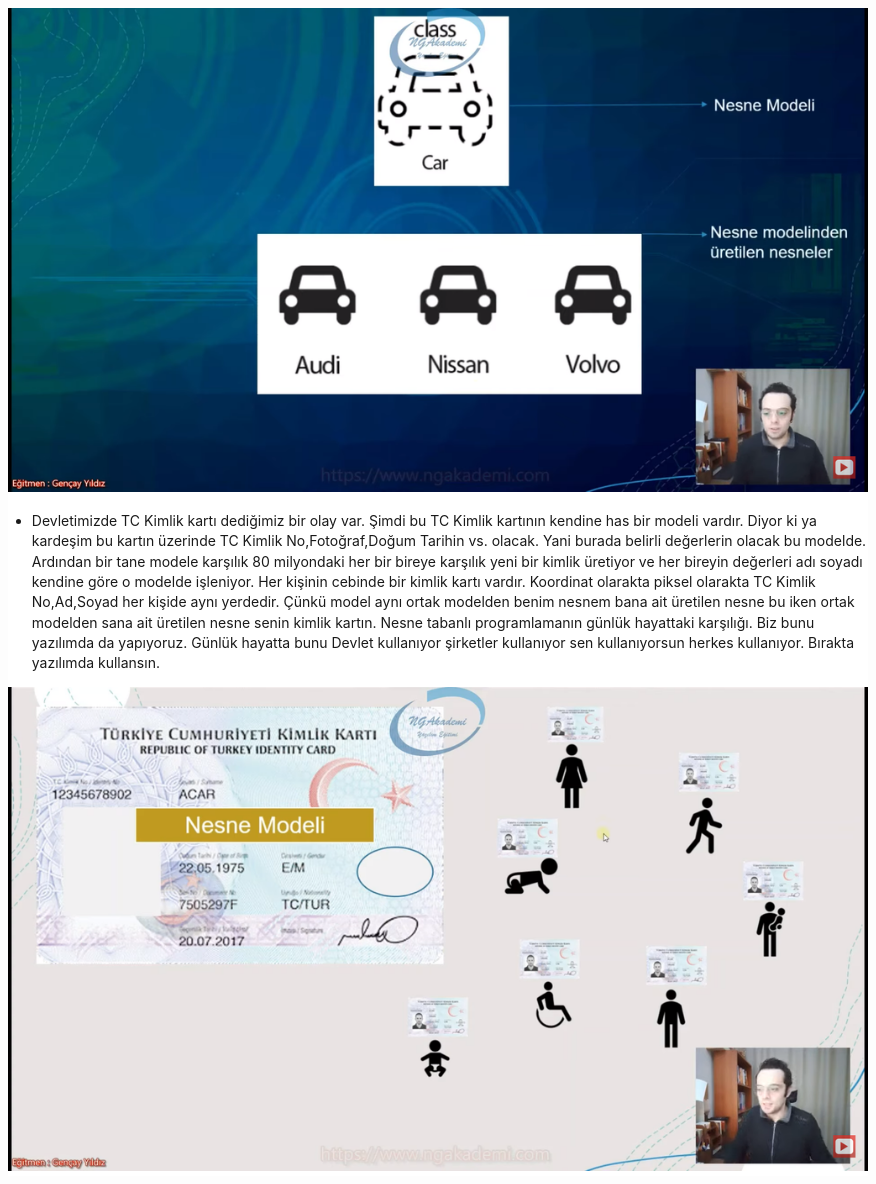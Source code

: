 <img src="8.png" width="auto">

- Devletimizde TC Kimlik kartı dediğimiz bir olay var. Şimdi bu TC Kimlik kartının kendine has bir modeli vardır. Diyor ki ya kardeşim bu kartın üzerinde TC Kimlik No,Fotoğraf,Doğum Tarihin vs. olacak. Yani burada belirli değerlerin olacak bu modelde. Ardından bir tane modele karşılık 80 milyondaki her bir bireye karşılık yeni bir kimlik üretiyor ve her bireyin değerleri adı soyadı kendine göre o modelde işleniyor. Her kişinin cebinde bir kimlik kartı vardır. Koordinat olarakta piksel olarakta  TC Kimlik No,Ad,Soyad her kişide aynı yerdedir. Çünkü model aynı ortak modelden benim nesnem bana ait üretilen nesne bu iken ortak modelden sana ait üretilen nesne senin kimlik kartın. Nesne tabanlı programlamanın günlük hayattaki karşılığı. Biz bunu yazılımda da yapıyoruz. Günlük hayatta bunu Devlet kullanıyor şirketler kullanıyor sen kullanıyorsun herkes kullanıyor. Bırakta yazılımda kullansın.

<img src="9.png" width="auto">
